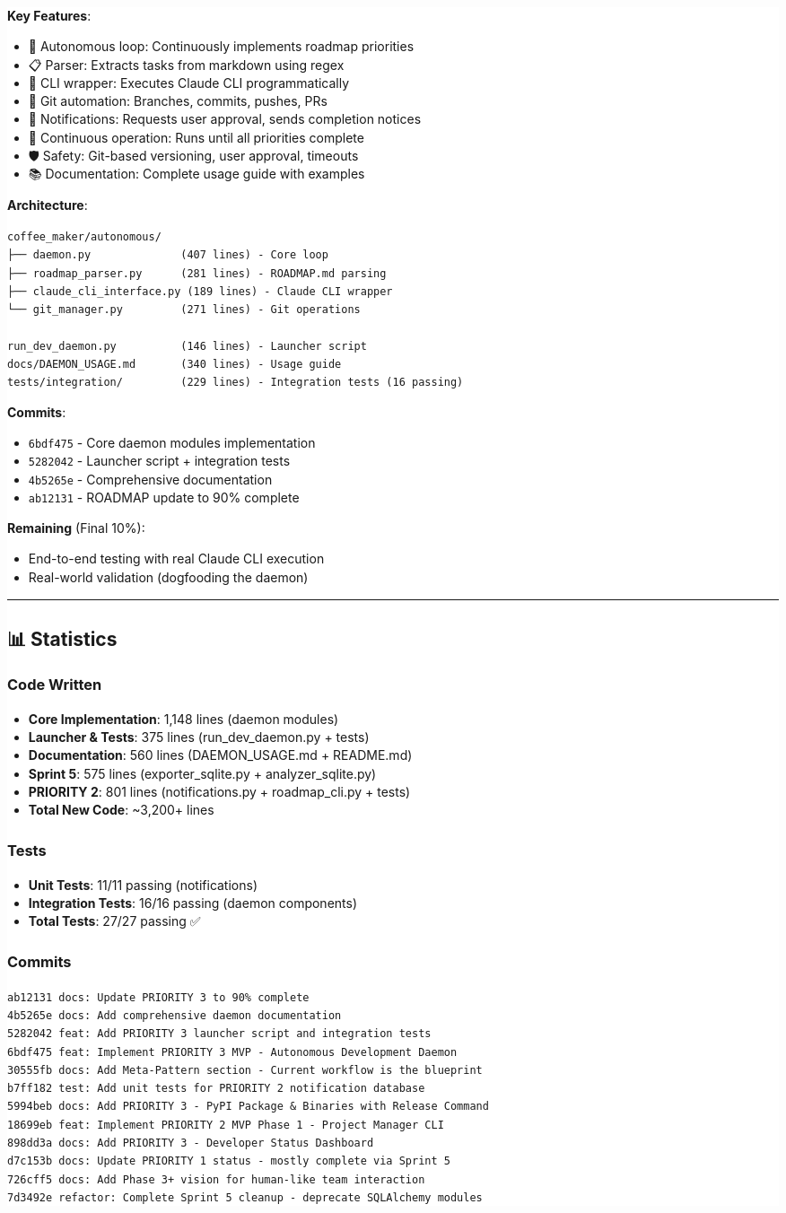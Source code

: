 **Key Features**:
- 🤖 Autonomous loop: Continuously implements roadmap priorities
- 📋 Parser: Extracts tasks from markdown using regex
- 🔧 CLI wrapper: Executes Claude CLI programmatically
- 🌳 Git automation: Branches, commits, pushes, PRs
- 💬 Notifications: Requests user approval, sends completion notices
- 🔄 Continuous operation: Runs until all priorities complete
- 🛡️ Safety: Git-based versioning, user approval, timeouts
- 📚 Documentation: Complete usage guide with examples

**Architecture**:
```
coffee_maker/autonomous/
├── daemon.py              (407 lines) - Core loop
├── roadmap_parser.py      (281 lines) - ROADMAP.md parsing
├── claude_cli_interface.py (189 lines) - Claude CLI wrapper
└── git_manager.py         (271 lines) - Git operations

run_dev_daemon.py          (146 lines) - Launcher script
docs/DAEMON_USAGE.md       (340 lines) - Usage guide
tests/integration/         (229 lines) - Integration tests (16 passing)
```

**Commits**:
- `6bdf475` - Core daemon modules implementation
- `5282042` - Launcher script + integration tests
- `4b5265e` - Comprehensive documentation
- `ab12131` - ROADMAP update to 90% complete

**Remaining** (Final 10%):
- End-to-end testing with real Claude CLI execution
- Real-world validation (dogfooding the daemon)

---

## 📊 Statistics

### Code Written
- **Core Implementation**: 1,148 lines (daemon modules)
- **Launcher & Tests**: 375 lines (run_dev_daemon.py + tests)
- **Documentation**: 560 lines (DAEMON_USAGE.md + README.md)
- **Sprint 5**: 575 lines (exporter_sqlite.py + analyzer_sqlite.py)
- **PRIORITY 2**: 801 lines (notifications.py + roadmap_cli.py + tests)
- **Total New Code**: ~3,200+ lines

### Tests
- **Unit Tests**: 11/11 passing (notifications)
- **Integration Tests**: 16/16 passing (daemon components)
- **Total Tests**: 27/27 passing ✅

### Commits
```
ab12131 docs: Update PRIORITY 3 to 90% complete
4b5265e docs: Add comprehensive daemon documentation
5282042 feat: Add PRIORITY 3 launcher script and integration tests
6bdf475 feat: Implement PRIORITY 3 MVP - Autonomous Development Daemon
30555fb docs: Add Meta-Pattern section - Current workflow is the blueprint
b7ff182 test: Add unit tests for PRIORITY 2 notification database
5994beb docs: Add PRIORITY 3 - PyPI Package & Binaries with Release Command
18699eb feat: Implement PRIORITY 2 MVP Phase 1 - Project Manager CLI
898dd3a docs: Add PRIORITY 3 - Developer Status Dashboard
d7c153b docs: Update PRIORITY 1 status - mostly complete via Sprint 5
726cff5 docs: Add Phase 3+ vision for human-like team interaction
7d3492e refactor: Complete Sprint 5 cleanup - deprecate SQLAlchemy modules
```
